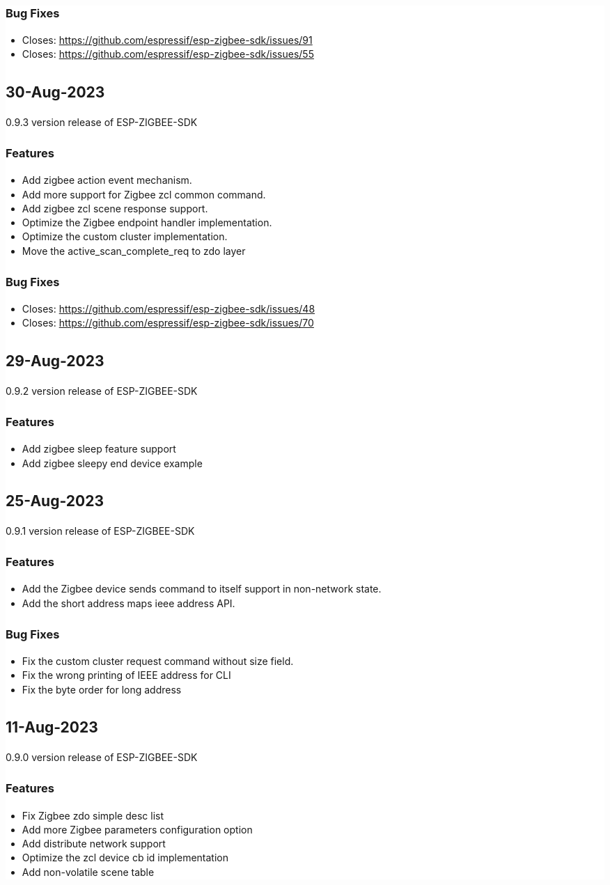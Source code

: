 ### Bug Fixes
- Closes: https://github.com/espressif/esp-zigbee-sdk/issues/91
- Closes: https://github.com/espressif/esp-zigbee-sdk/issues/55


## 30-Aug-2023
0.9.3 version release of ESP-ZIGBEE-SDK

### Features
- Add zigbee action event mechanism.
- Add more support for Zigbee zcl common command.
- Add zigbee zcl scene response support.
- Optimize the Zigbee endpoint handler implementation.
- Optimize the custom cluster implementation.
- Move the active_scan_complete_req to zdo layer

### Bug Fixes
- Closes: https://github.com/espressif/esp-zigbee-sdk/issues/48
- Closes: https://github.com/espressif/esp-zigbee-sdk/issues/70


## 29-Aug-2023
0.9.2 version release of ESP-ZIGBEE-SDK

### Features
- Add zigbee sleep feature support
- Add zigbee sleepy end device example


## 25-Aug-2023
0.9.1 version release of ESP-ZIGBEE-SDK

### Features
- Add the Zigbee device sends command to itself support in non-network state.
- Add the short address maps ieee address API.

### Bug Fixes
- Fix the custom cluster request command without size field.
- Fix the wrong printing of IEEE address for CLI
- Fix the byte order for long address


## 11-Aug-2023
0.9.0 version release of ESP-ZIGBEE-SDK

### Features
- Fix Zigbee zdo simple desc list
- Add more Zigbee parameters configuration option
- Add distribute network support
- Optimize the zcl device cb id implementation
- Add non-volatile scene table
